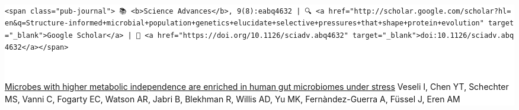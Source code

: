     <span class="pub-journal"> 📚 <b>Science Advances</b>, 9(8):eabq4632 | 🔍 <a href="http://scholar.google.com/scholar?hl=en&q=Structure-informed+microbial+population+genetics+elucidate+selective+pressures+that+shape+protein+evolution" target="_blank">Google Scholar</a> | 🔗 <a href="https://doi.org/10.1126/sciadv.abq4632" target="_blank">doi:10.1126/sciadv.abq4632</a></span>
</div>

<a id="10.7554/eLife.89862">&nbsp;</a>
<div class="pub">
<div class='altmetric-embed' data-badge-type='donut' data-doi="10.7554/eLife.89862"></div>
<div class="__dimensions_badge_embed__" data-doi="10.7554/eLife.89862" data-hide-zero-citations="true" data-legend="hover-bottom" data-style="small_circle"></div>
    <span class="pub-title"><a href="https://doi.org/10.7554/eLife.89862" target="_new">Microbes with higher metabolic independence are enriched in human gut microbiomes under stress</a></span>
    <span class="pub-authors"><span class="pub-member-author" title='An official member of the lab at the time of publication'>Veseli I</span>, Chen YT, <span class="pub-member-author" title='An official member of the lab at the time of publication'>Schechter MS</span>, Vanni C, <span class="pub-member-author" title='An official member of the lab at the time of publication'>Fogarty EC</span>, <span class="pub-member-author" title='An official member of the lab at the time of publication'>Watson AR</span>, Jabri B, Blekhman R, <span class="pub-collaborator-author" title='A key collaborator of the lab at the time of publication'>Willis AD</span>, <span class="pub-collaborator-author" title='A key collaborator of the lab at the time of publication'>Yu MK</span>, Fernàndez-Guerra A, <span class="pub-collaborator-author" title='A key collaborator of the lab at the time of publication'>Füssel J</span>, <span class="pub-member-author" title='An official member of the lab at the time of publication'>Eren AM</span></span>
    <div class="pub-info">
    <div class="pub-featured-image">